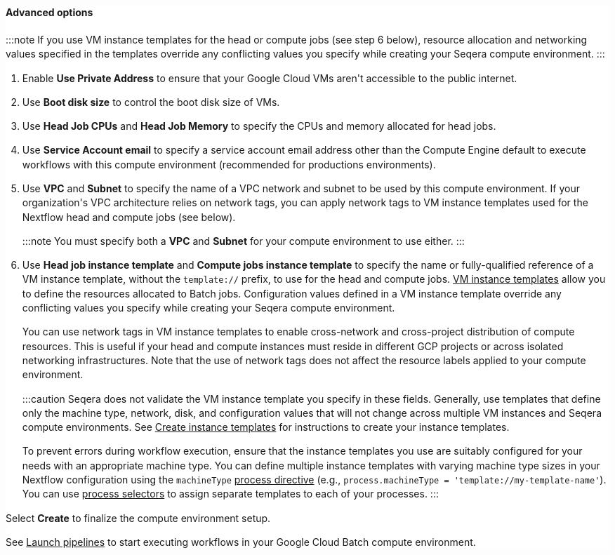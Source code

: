 #### Advanced options

:::note
If you use VM instance templates for the head or compute jobs (see step 6 below), resource allocation and networking values specified in the templates override any conflicting values you specify while creating your Seqera compute environment.
:::

1. Enable **Use Private Address** to ensure that your Google Cloud VMs aren't accessible to the public internet.
2. Use **Boot disk size** to control the boot disk size of VMs.
3. Use **Head Job CPUs** and **Head Job Memory** to specify the CPUs and memory allocated for head jobs.
4. Use **Service Account email** to specify a service account email address other than the Compute Engine default to execute workflows with this compute environment (recommended for productions environments).
5. Use **VPC** and **Subnet** to specify the name of a VPC network and subnet to be used by this compute environment. If your organization's VPC architecture relies on network tags, you can apply network tags to VM instance templates used for the Nextflow head and compute jobs (see below).

    :::note
    You must specify both a **VPC** and **Subnet** for your compute environment to use either.
    :::

6. Use **Head job instance template** and **Compute jobs instance template** to specify the name or fully-qualified reference of a VM instance template, without the `template://` prefix, to use for the head and compute jobs. [VM instance templates][gcp-vm-instance-template] allow you to define the resources allocated to Batch jobs. Configuration values defined in a VM instance template override any conflicting values you specify while creating your Seqera compute environment.

    You can use network tags in VM instance templates to enable cross-network and cross-project distribution of compute resources. This is useful if your head and compute instances must reside in different GCP projects or across isolated networking infrastructures. Note that the use of network tags does not affect the resource labels applied to your compute environment.

    :::caution
    Seqera does not validate the VM instance template you specify in these fields. Generally, use templates that define only the machine type, network, disk, and configuration values that will not change across multiple VM instances and Seqera compute environments. See [Create instance templates](https://cloud.google.com/compute/docs/instance-templates/create-instance-templates) for instructions to create your instance templates.

    To prevent errors during workflow execution, ensure that the instance templates you use are suitably configured for your needs with an appropriate machine type. You can define multiple instance templates with varying machine type sizes in your Nextflow configuration using the `machineType` [process directive](https://www.nextflow.io/docs/latest/google.html#process-definition) (e.g., `process.machineType = 'template://my-template-name'`). You can use [process selectors](https://www.nextflow.io/docs/latest/config.html#config-process-selectors) to assign separate templates to each of your processes.
    :::

Select **Create** to finalize the compute environment setup.

See [Launch pipelines](../launch/launchpad) to start executing workflows in your Google Cloud Batch compute environment.


[batch-locations]: https://cloud.google.com/batch/docs/locations
[create-sa]: https://cloud.google.com/iam/docs/service-accounts-create#creating
[get-json]: https://cloud.google.com/iam/docs/keys-list-get#get-key
[location]: https://cloud.google.com/compute/docs/regions-zones#available
[wave-docs]: https://www.nextflow.io/docs/latest/wave.html
[platform-fusion-docs]: ../supported_software/fusion/overview
[pre-post-run-scripts]: ../launch/advanced#pre-and-post-run-scripts
[resource-labels]: ../resource-labels/overview
[gcp-vm-instance-template]: https://cloud.google.com/compute/docs/instance-templates